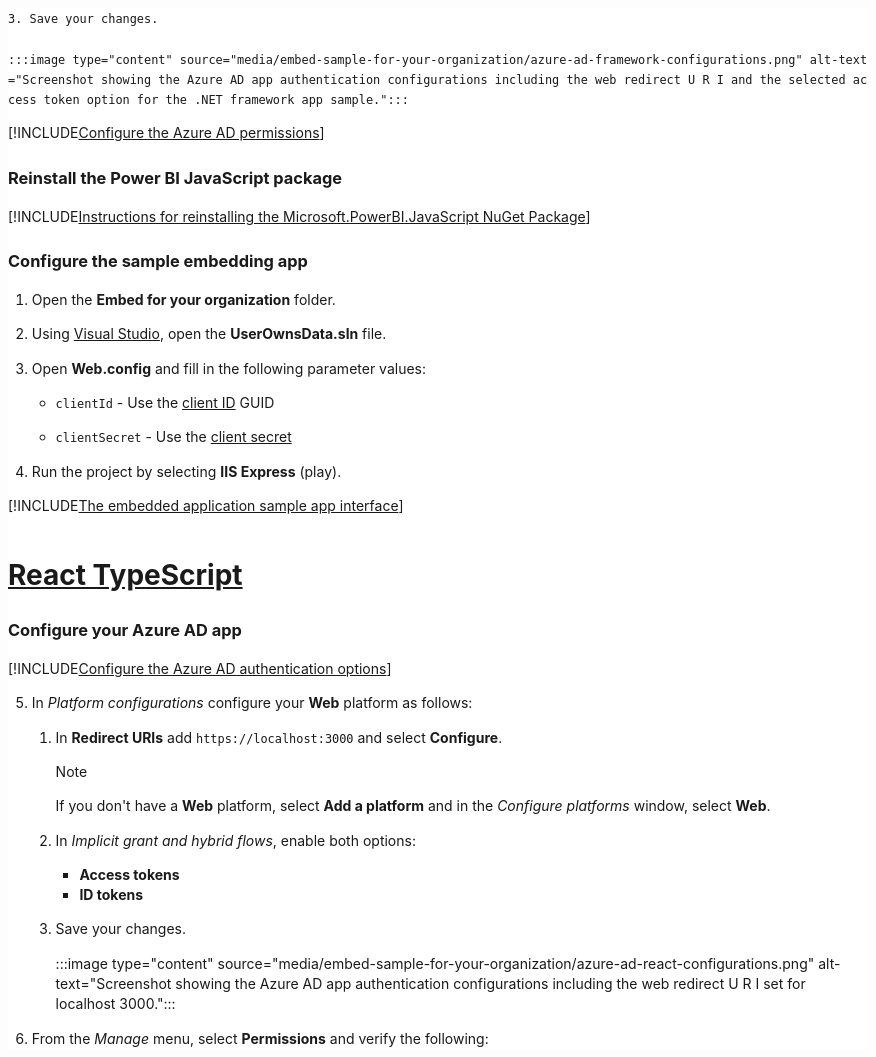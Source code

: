     3. Save your changes.

    :::image type="content" source="media/embed-sample-for-your-organization/azure-ad-framework-configurations.png" alt-text="Screenshot showing the Azure AD app authentication configurations including the web redirect U R I and the selected access token option for the .NET framework app sample.":::

[!INCLUDE[Configure the Azure AD permissions](../../includes/embed-tutorial-org-azure-ad-permissions.md)]

### Reinstall the Power BI JavaScript package

[!INCLUDE[Instructions for reinstalling the Microsoft.PowerBI.JavaScript NuGet Package](../../includes/embed-tutorial-reinstall-nuget.md)]

### Configure the sample embedding app

1. Open the **Embed for your organization** folder.

2. Using [Visual Studio](https://visualstudio.microsoft.com/), open the **UserOwnsData.sln** file.

3. Open **Web.config** and fill in the following parameter values:

    * `clientId` - Use the [client ID](#client-id) GUID

    * `clientSecret` - Use the [client secret](#client-secret)

4. Run the project by selecting **IIS Express** (play).

[!INCLUDE[The embedded application sample app interface](../../includes/embed-tutorial-org-sample-app.md)]

# [React TypeScript](#tab/react)

### Configure your Azure AD app

[!INCLUDE[Configure the Azure AD authentication options](../../includes/embed-tutorial-org-azure-ad-app.md)]

5. In *Platform configurations* configure your **Web** platform as follows:

    1. In **Redirect URIs** add `https://localhost:3000` and select **Configure**.

        > [!NOTE]
        >If you don't have a **Web** platform, select **Add a platform** and in the *Configure platforms* window, select **Web**.

    2. In *Implicit grant and hybrid flows*, enable both options:
        * **Access tokens**
        * **ID tokens**
    
    3. Save your changes.

        :::image type="content" source="media/embed-sample-for-your-organization/azure-ad-react-configurations.png" alt-text="Screenshot showing the Azure AD app authentication configurations including the web redirect U R I set for localhost 3000.":::

6. From the *Manage* menu, select **Permissions** and verify the following:

